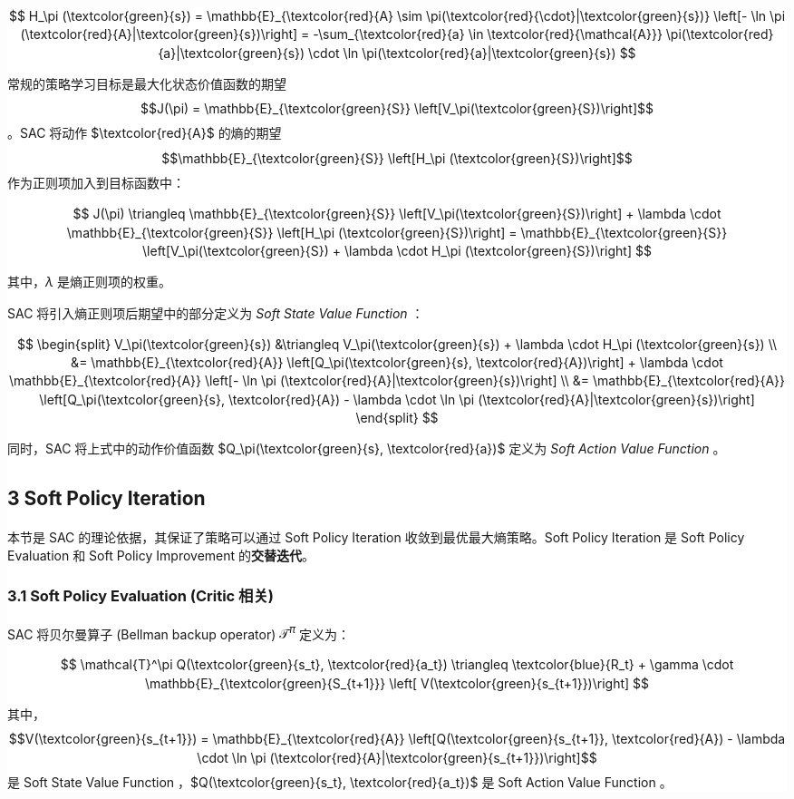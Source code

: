 $$
H_\pi (\textcolor{green}{s}) = \mathbb{E}_{\textcolor{red}{A} \sim \pi(\textcolor{red}{\cdot}|\textcolor{green}{s})} \left[- \ln \pi (\textcolor{red}{A}|\textcolor{green}{s})\right] = -\sum_{\textcolor{red}{a} \in \textcolor{red}{\mathcal{A}}} \pi(\textcolor{red}{a}|\textcolor{green}{s}) \cdot \ln \pi(\textcolor{red}{a}|\textcolor{green}{s})
$$

常规的策略学习目标是最大化状态价值函数的期望
$$J(\pi) = \mathbb{E}_{\textcolor{green}{S}} \left[V_\pi(\textcolor{green}{S})\right]$$
。SAC 将动作 $\textcolor{red}{A}$ 的熵的期望
$$\mathbb{E}_{\textcolor{green}{S}} \left[H_\pi (\textcolor{green}{S})\right]$$
作为正则项加入到目标函数中：

$$
J(\pi) \triangleq \mathbb{E}_{\textcolor{green}{S}} \left[V_\pi(\textcolor{green}{S})\right] + \lambda \cdot \mathbb{E}_{\textcolor{green}{S}} \left[H_\pi (\textcolor{green}{S})\right] = \mathbb{E}_{\textcolor{green}{S}} \left[V_\pi(\textcolor{green}{S}) + \lambda \cdot H_\pi (\textcolor{green}{S})\right]
$$

其中，$\lambda$ 是熵正则项的权重。

SAC 将引入熵正则项后期望中的部分定义为 *Soft State Value Function* ：

$$
\begin{split}
    V_\pi(\textcolor{green}{s}) &\triangleq V_\pi(\textcolor{green}{s}) + \lambda \cdot H_\pi (\textcolor{green}{s}) \\
    &= \mathbb{E}_{\textcolor{red}{A}} \left[Q_\pi(\textcolor{green}{s}, \textcolor{red}{A})\right] + \lambda \cdot \mathbb{E}_{\textcolor{red}{A}} \left[- \ln \pi (\textcolor{red}{A}|\textcolor{green}{s})\right] \\
    &= \mathbb{E}_{\textcolor{red}{A}} \left[Q_\pi(\textcolor{green}{s}, \textcolor{red}{A}) - \lambda \cdot \ln \pi (\textcolor{red}{A}|\textcolor{green}{s})\right]
\end{split}
$$

同时，SAC 将上式中的动作价值函数 $Q_\pi(\textcolor{green}{s}, \textcolor{red}{a})$ 定义为 *Soft Action Value Function* 。

## 3 Soft Policy Iteration

本节是 SAC 的理论依据，其保证了策略可以通过 Soft Policy Iteration 收敛到最优最大熵策略。Soft Policy Iteration 是 Soft Policy Evaluation 和 Soft Policy Improvement 的**交替迭代**。

### 3.1 Soft Policy Evaluation (Critic 相关)

SAC 将贝尔曼算子 (Bellman backup operator) $\mathcal{T}^\pi$ 定义为：

$$
\mathcal{T}^\pi Q(\textcolor{green}{s_t}, \textcolor{red}{a_t}) \triangleq \textcolor{blue}{R_t} + \gamma \cdot \mathbb{E}_{\textcolor{green}{S_{t+1}}} \left[ V(\textcolor{green}{s_{t+1}})\right]
$$

其中，
$$V(\textcolor{green}{s_{t+1}}) = \mathbb{E}_{\textcolor{red}{A}} \left[Q(\textcolor{green}{s_{t+1}}, \textcolor{red}{A}) - \lambda \cdot \ln \pi (\textcolor{red}{A}|\textcolor{green}{s_{t+1}})\right]$$
是 Soft State Value Function ，$Q(\textcolor{green}{s_t}, \textcolor{red}{a_t})$ 是 Soft Action Value Function 。
